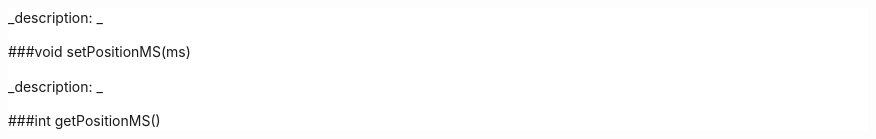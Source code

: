 

_description: _







































###void setPositionMS(ms)



_description: _







































###int getPositionMS()

